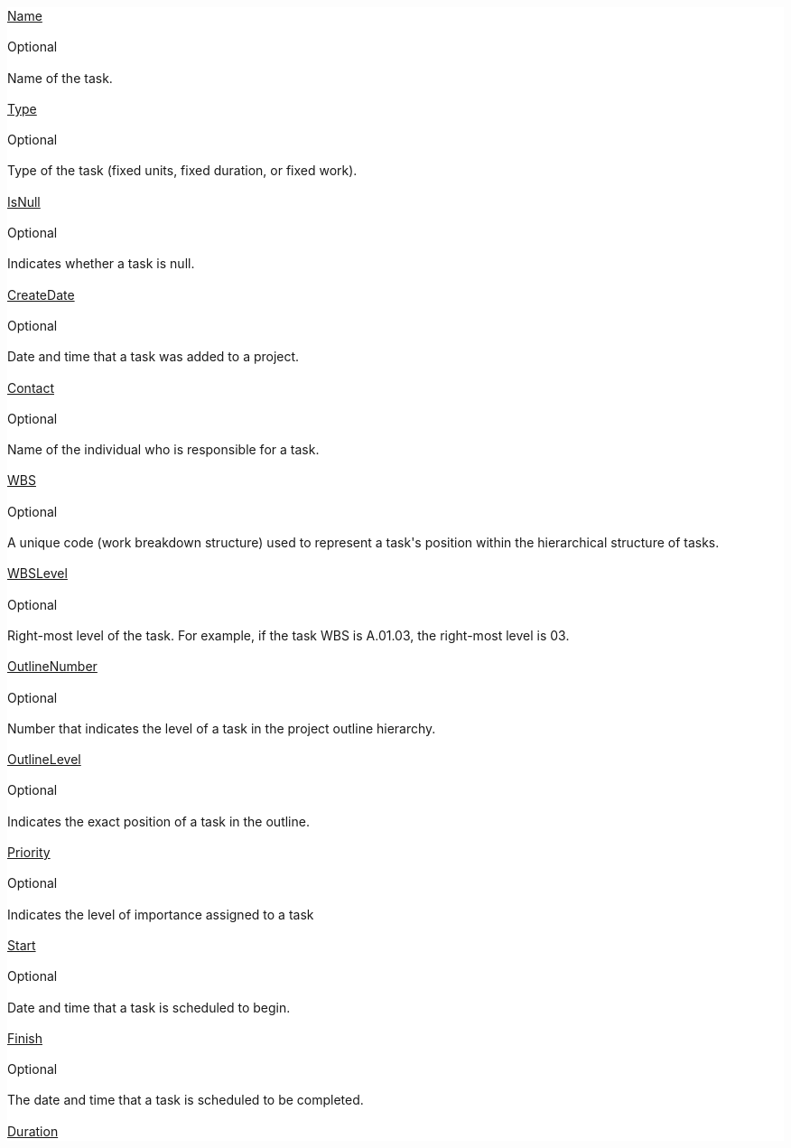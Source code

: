 <tr class="odd">
<td><p><a href="name-element.md">Name</a></p></td>
<td><p>Optional</p></td>
<td><p>Name of the task.</p></td>
</tr>
<tr class="even">
<td><p><a href="type-element-multiple-parents.md">Type</a></p></td>
<td><p>Optional</p></td>
<td><p>Type of the task (fixed units, fixed duration, or fixed work).</p></td>
</tr>
<tr class="odd">
<td><p><a href="isnull-element.md">IsNull</a></p></td>
<td><p>Optional</p></td>
<td><p>Indicates whether a task is null.</p></td>
</tr>
<tr class="even">
<td><p><a href="createdate-element.md">CreateDate</a></p></td>
<td><p>Optional</p></td>
<td><p>Date and time that a task was added to a project.</p></td>
</tr>
<tr class="odd">
<td><p><a href="contact-element.md">Contact</a></p></td>
<td><p>Optional</p></td>
<td><p>Name of the individual who is responsible for a task.</p></td>
</tr>
<tr class="even">
<td><p><a href="wbs-element.md">WBS</a></p></td>
<td><p>Optional</p></td>
<td><p>A unique code (work breakdown structure) used to represent a task's position within the hierarchical structure of tasks.</p></td>
</tr>
<tr class="odd">
<td><p><a href="wbslevel-element.md">WBSLevel</a></p></td>
<td><p>Optional</p></td>
<td><p>Right-most level of the task. For example, if the task WBS is A.01.03, the right-most level is 03.</p></td>
</tr>
<tr class="even">
<td><p><a href="outlinenumber-element.md">OutlineNumber</a></p></td>
<td><p>Optional</p></td>
<td><p>Number that indicates the level of a task in the project outline hierarchy.</p></td>
</tr>
<tr class="odd">
<td><p><a href="outlinelevel-element.md">OutlineLevel</a></p></td>
<td><p>Optional</p></td>
<td><p>Indicates the exact position of a task in the outline.</p></td>
</tr>
<tr class="even">
<td><p><a href="priority-element.md">Priority</a></p></td>
<td><p>Optional</p></td>
<td><p>Indicates the level of importance assigned to a task</p></td>
</tr>
<tr class="odd">
<td><p><a href="start-element.md">Start</a></p></td>
<td><p>Optional</p></td>
<td><p>Date and time that a task is scheduled to begin.</p></td>
</tr>
<tr class="even">
<td><p><a href="finish-element.md">Finish</a></p></td>
<td><p>Optional</p></td>
<td><p>The date and time that a task is scheduled to be completed.</p></td>
</tr>
<tr class="odd">
<td><p><a href="duration-element.md">Duration</a></p></td>